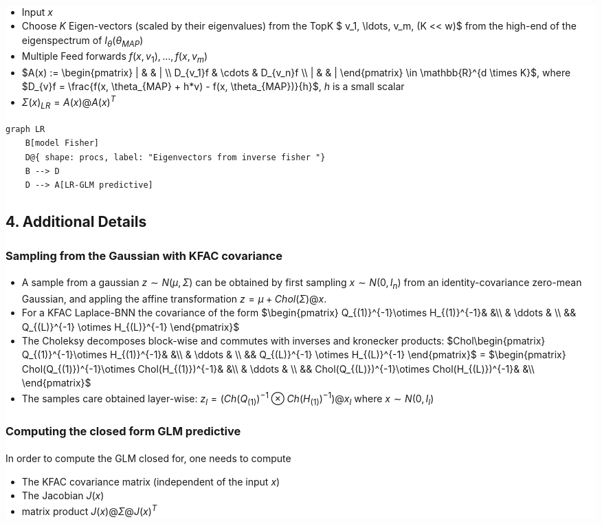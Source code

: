 - Input $x$
- Choose $K$ Eigen-vectors (scaled by their eigenvalues) from the TopK  $ v_1, \ldots, v_m, (K << w)$ from the high-end of the eigenspectrum of $I_{\theta}(\theta_{MAP})$
- Multiple Feed forwards $f(x, v_1), \ldots, f(x, v_m)$
- $A(x) := 
\begin{pmatrix}
| & & | \\
D_{v_1}f & \cdots & D_{v_n}f \\
| &  & |
\end{pmatrix}
\in \mathbb{R}^{d \times K}$, where $D_{v}f = \frac{f(x, \theta_{MAP} + h*v) - f(x, \theta_{MAP})}{h}$, $h$ is a small scalar
- $\Sigma(x)_{LR} = A(x)@A(x)^T$
```mermaid
graph LR
    B[model Fisher]
    D@{ shape: procs, label: "Eigenvectors from inverse fisher "}
    B --> D
    D --> A[LR-GLM predictive]
```
## 4. Additional Details

### Sampling from the Gaussian with KFAC covariance
- A sample from a gaussian $z \sim N(\mu, \Sigma)$ can be obtained by first sampling $x \sim N(0, I_n)$ from an identity-covariance zero-mean Gaussian, and appling the affine transformation $z= \mu  + Chol(\Sigma)@ x$.
- For a KFAC Laplace-BNN the covariance of the form 
  $\begin{pmatrix}
  Q_{(1)}^{-1}\otimes H_{(1)}^{-1}&  &\\
  & \ddots & \\
  && Q_{(L)}^{-1} \otimes H_{(L)}^{-1}
  \end{pmatrix}$
- The Choleksy decomposes block-wise and commutes with inverses and kronecker products: 
  $Chol\begin{pmatrix}
  Q_{(1)}^{-1}\otimes H_{(1)}^{-1}&  &\\
  & \ddots & \\
  && Q_{(L)}^{-1} \otimes H_{(L)}^{-1}
  \end{pmatrix}$ = 
$\begin{pmatrix}
Chol(Q_{(1)})^{-1}\otimes Chol(H_{(1)})^{-1}& &\\
& \ddots & \\
&& Chol(Q_{(L)})^{-1}\otimes Chol(H_{(L)})^{-1}& &\\
\end{pmatrix}$
- The samples care obtained layer-wise: $z_l = \left( Ch(Q_{(1)})^{-1}\otimes Ch(H_{(1)})^{-1} \right)@ x_l$ where $x \sim N(0, I_l)$

### Computing the closed form GLM predictive 
In order to compute the GLM closed for, one needs to compute
- The KFAC covariance matrix (independent of the input $x$)
- The Jacobian $J(x)$ 
- matrix product $J(x) @ \Sigma @ J(x)^T$
